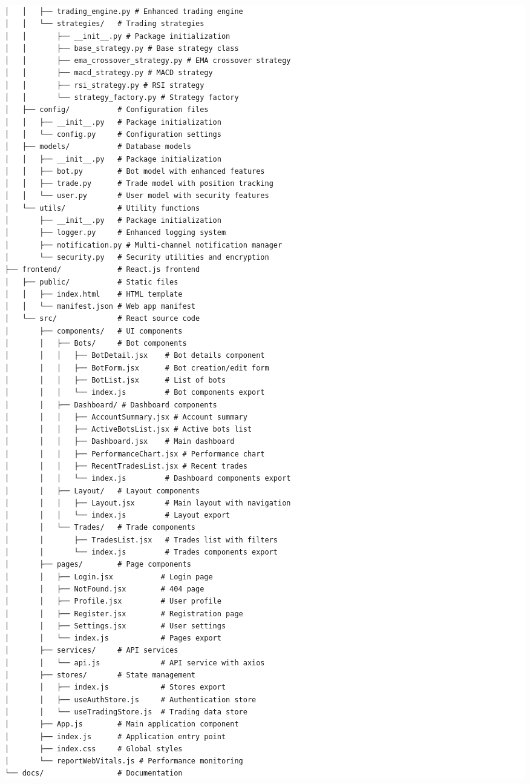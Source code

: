 ```
│   │   ├── trading_engine.py # Enhanced trading engine
│   │   └── strategies/   # Trading strategies
│   │       ├── __init__.py # Package initialization
│   │       ├── base_strategy.py # Base strategy class
│   │       ├── ema_crossover_strategy.py # EMA crossover strategy
│   │       ├── macd_strategy.py # MACD strategy
│   │       ├── rsi_strategy.py # RSI strategy
│   │       └── strategy_factory.py # Strategy factory
│   ├── config/           # Configuration files
│   │   ├── __init__.py   # Package initialization
│   │   └── config.py     # Configuration settings
│   ├── models/           # Database models
│   │   ├── __init__.py   # Package initialization
│   │   ├── bot.py        # Bot model with enhanced features
│   │   ├── trade.py      # Trade model with position tracking
│   │   └── user.py       # User model with security features
│   └── utils/            # Utility functions
│       ├── __init__.py   # Package initialization
│       ├── logger.py     # Enhanced logging system
│       ├── notification.py # Multi-channel notification manager
│       └── security.py   # Security utilities and encryption
├── frontend/             # React.js frontend
│   ├── public/           # Static files
│   │   ├── index.html    # HTML template
│   │   └── manifest.json # Web app manifest
│   └── src/              # React source code
│       ├── components/   # UI components
│       │   ├── Bots/     # Bot components
│       │   │   ├── BotDetail.jsx    # Bot details component
│       │   │   ├── BotForm.jsx      # Bot creation/edit form
│       │   │   ├── BotList.jsx      # List of bots
│       │   │   └── index.js         # Bot components export
│       │   ├── Dashboard/ # Dashboard components
│       │   │   ├── AccountSummary.jsx # Account summary
│       │   │   ├── ActiveBotsList.jsx # Active bots list
│       │   │   ├── Dashboard.jsx    # Main dashboard
│       │   │   ├── PerformanceChart.jsx # Performance chart
│       │   │   ├── RecentTradesList.jsx # Recent trades
│       │   │   └── index.js         # Dashboard components export
│       │   ├── Layout/   # Layout components
│       │   │   ├── Layout.jsx       # Main layout with navigation
│       │   │   └── index.js         # Layout export
│       │   └── Trades/   # Trade components
│       │       ├── TradesList.jsx   # Trades list with filters
│       │       └── index.js         # Trades components export
│       ├── pages/        # Page components
│       │   ├── Login.jsx           # Login page
│       │   ├── NotFound.jsx        # 404 page
│       │   ├── Profile.jsx         # User profile
│       │   ├── Register.jsx        # Registration page
│       │   ├── Settings.jsx        # User settings
│       │   └── index.js            # Pages export
│       ├── services/     # API services
│       │   └── api.js              # API service with axios
│       ├── stores/       # State management
│       │   ├── index.js            # Stores export
│       │   ├── useAuthStore.js     # Authentication store
│       │   └── useTradingStore.js  # Trading data store
│       ├── App.js        # Main application component
│       ├── index.js      # Application entry point
│       ├── index.css     # Global styles
│       └── reportWebVitals.js # Performance monitoring
└── docs/                 # Documentation
```